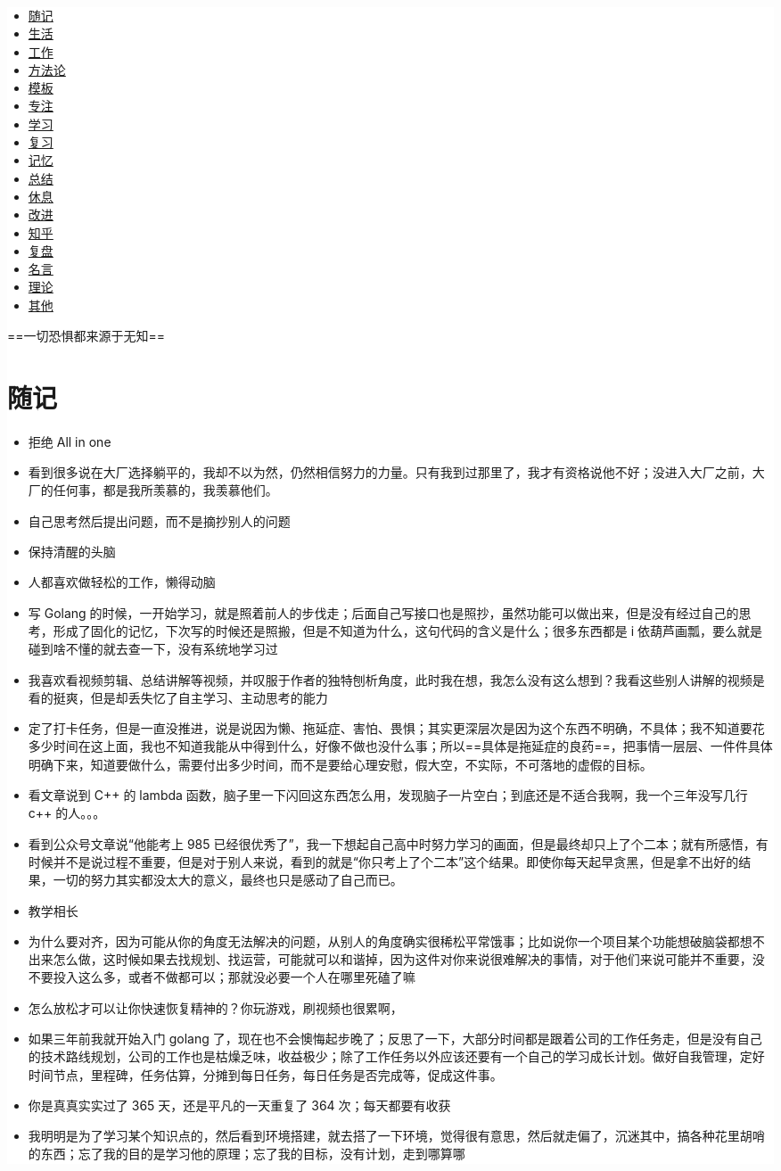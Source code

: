 - [随记](#随记)
- [生活](#生活)
- [工作](#工作)
- [方法论](#方法论)
- [模板](#模板)
- [专注](#专注)
- [学习](#学习)
- [复习](#复习)
- [记忆](#记忆)
- [总结](#总结)
- [休息](#休息)
- [改进](#改进)
- [知乎](#知乎)
- [复盘](#复盘)
- [名言](#名言)
- [理论](#理论)
- [其他](#其他)

==一切恐惧都来源于无知==

# 随记

- 拒绝 All in one

- 看到很多说在大厂选择躺平的，我却不以为然，仍然相信努力的力量。只有我到过那里了，我才有资格说他不好；没进入大厂之前，大厂的任何事，都是我所羡慕的，我羡慕他们。

- 自己思考然后提出问题，而不是摘抄别人的问题

- 保持清醒的头脑

- 人都喜欢做轻松的工作，懒得动脑

- 写 Golang 的时候，一开始学习，就是照着前人的步伐走；后面自己写接口也是照抄，虽然功能可以做出来，但是没有经过自己的思考，形成了固化的记忆，下次写的时候还是照搬，但是不知道为什么，这句代码的含义是什么；很多东西都是 i 依葫芦画瓢，要么就是碰到啥不懂的就去查一下，没有系统地学习过

- 我喜欢看视频剪辑、总结讲解等视频，并叹服于作者的独特刨析角度，此时我在想，我怎么没有这么想到？我看这些别人讲解的视频是看的挺爽，但是却丢失忆了自主学习、主动思考的能力

- 定了打卡任务，但是一直没推进，说是说因为懒、拖延症、害怕、畏惧；其实更深层次是因为这个东西不明确，不具体；我不知道要花多少时间在这上面，我也不知道我能从中得到什么，好像不做也没什么事；所以==具体是拖延症的良药==，把事情一层层、一件件具体明确下来，知道要做什么，需要付出多少时间，而不是要给心理安慰，假大空，不实际，不可落地的虚假的目标。

- 看文章说到 C++ 的 lambda 函数，脑子里一下闪回这东西怎么用，发现脑子一片空白；到底还是不适合我啊，我一个三年没写几行 c++ 的人。。。

- 看到公众号文章说“他能考上 985 已经很优秀了”，我一下想起自己高中时努力学习的画面，但是最终却只上了个二本；就有所感悟，有时候并不是说过程不重要，但是对于别人来说，看到的就是“你只考上了个二本”这个结果。即使你每天起早贪黑，但是拿不出好的结果，一切的努力其实都没太大的意义，最终也只是感动了自己而已。

- 教学相长

- 为什么要对齐，因为可能从你的角度无法解决的问题，从别人的角度确实很稀松平常饿事；比如说你一个项目某个功能想破脑袋都想不出来怎么做，这时候如果去找规划、找运营，可能就可以和谐掉，因为这件对你来说很难解决的事情，对于他们来说可能并不重要，没不要投入这么多，或者不做都可以；那就没必要一个人在哪里死磕了嘛

- 怎么放松才可以让你快速恢复精神的？你玩游戏，刷视频也很累啊，

- 如果三年前我就开始入门 golang 了，现在也不会懊悔起步晚了；反思了一下，大部分时间都是跟着公司的工作任务走，但是没有自己的技术路线规划，公司的工作也是枯燥乏味，收益极少；除了工作任务以外应该还要有一个自己的学习成长计划。做好自我管理，定好时间节点，里程碑，任务估算，分摊到每日任务，每日任务是否完成等，促成这件事。

- 你是真真实实过了 365 天，还是平凡的一天重复了 364 次；每天都要有收获

- 我明明是为了学习某个知识点的，然后看到环境搭建，就去搭了一下环境，觉得很有意思，然后就走偏了，沉迷其中，搞各种花里胡哨的东西；忘了我的目的是学习他的原理；忘了我的目标，没有计划，走到哪算哪
